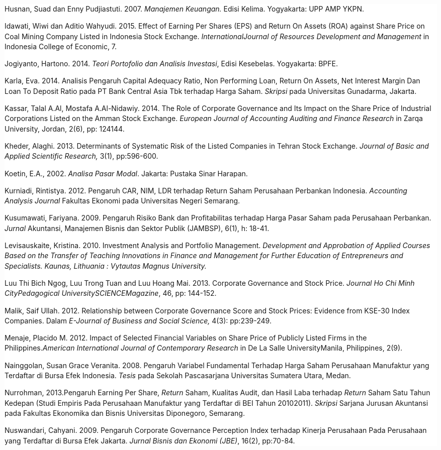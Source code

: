 <p><span class="font3">Husnan, Suad dan Enny Pudjiastuti. 2007. </span><span class="font3" style="font-style:italic;">Manajemen Keuangan.</span><span class="font3"> Edisi Kelima. Yogyakarta: UPP AMP YKPN.</span></p>
<p><span class="font3">Idawati, Wiwi dan Aditio Wahyudi. 2015. Effect of Earning Per Shares (EPS) and Return On Assets (ROA) against Share Price on Coal Mining Company Listed in Indonesia Stock Exchange. </span><span class="font3" style="font-style:italic;">InternationalJournal of Resources Development and Management</span><span class="font3"> in Indonesia College of Economic, 7.</span></p>
<p><span class="font3">Jogiyanto, Hartono. 2014. </span><span class="font3" style="font-style:italic;">Teori Portofolio dan Analisis Investasi</span><span class="font3">, Edisi Kesebelas. Yogyakarta: BPFE.</span></p>
<p><span class="font3">Karla, Eva. 2014. Analisis Pengaruh Capital Adequacy Ratio, Non Performing Loan, Return On Assets, Net Interest Margin Dan Loan To Deposit Ratio pada PT Bank Central Asia Tbk terhadap Harga Saham. </span><span class="font3" style="font-style:italic;">Skripsi</span><span class="font3"> pada Universitas Gunadarma, Jakarta.</span></p>
<p><span class="font3">Kassar, Talal A.Al, Mostafa A.Al-Nidawiy. 2014. The Role of Corporate Governance and Its Impact on the Share Price of Industrial Corporations Listed on the Amman Stock Exchange. </span><span class="font3" style="font-style:italic;">European Journal of Accounting Auditing and Finance Research</span><span class="font3"> in Zarqa University, Jordan, 2(6), pp: 124144.</span></p>
<p><span class="font3">Kheder, Alaghi. 2013. Determinants of Systematic Risk of the Listed Companies in Tehran Stock Exchange. </span><span class="font3" style="font-style:italic;">Journal of Basic and Applied Scientific Research,</span><span class="font3"> 3(1), pp:596-600.</span></p>
<p><span class="font3">Koetin, E.A., 2002. </span><span class="font3" style="font-style:italic;">Analisa Pasar Modal</span><span class="font3">. Jakarta: Pustaka Sinar Harapan.</span></p>
<p><span class="font3">Kurniadi, Rintistya. 2012. Pengaruh CAR, NIM, LDR terhadap Return Saham Perusahaan Perbankan Indonesia. </span><span class="font3" style="font-style:italic;">Accounting Analysis Journal</span><span class="font3"> Fakultas Ekonomi pada Universitas Negeri Semarang.</span></p>
<p><span class="font3">Kusumawati, Fariyana. 2009. Pengaruh Risiko Bank dan Profitabilitas terhadap Harga Pasar Saham pada Perusahaan Perbankan. </span><span class="font3" style="font-style:italic;">Jurnal</span><span class="font3"> Akuntansi, Manajemen Bisnis dan Sektor Publik (JAMBSP), 6(1), h: 18-41.</span></p>
<p><span class="font3">Levisauskaite, Kristina. 2010. Investment Analysis and Portfolio Management. </span><span class="font3" style="font-style:italic;">Development and Approbation of Applied Courses Based on the Transfer of Teaching Innovations in Finance and Management for Further Education of Entrepreneurs and Specialists. Kaunas, Lithuania : Vytautas Magnus University.</span></p>
<p><span class="font3">Luu Thi Bich Ngog, Luu Trong Tuan and Luu Hoang Mai. 2013. Corporate Governance and Stock Price. </span><span class="font3" style="font-style:italic;">Journal Ho Chi Minh CityPedagogical UniversitySCIENCEMagazine</span><span class="font3">, 46, pp: 144-152.</span></p>
<p><span class="font3">Malik, Saif Ullah. 2012. Relationship between Corporate Governance Score and Stock Prices: Evidence from KSE-30 Index Companies. Dalam </span><span class="font3" style="font-style:italic;">E-Journal of Business and Social Science,</span><span class="font3"> 4(3): pp:239-249.</span></p>
<p><span class="font3">Menaje, Placido M. 2012. Impact of Selected Financial Variables on Share Price of Publicly Listed Firms in the Philippines.</span><span class="font3" style="font-style:italic;">American International Journal of Contemporary Research</span><span class="font5"> in </span><span class="font3">De La Salle UniversityManila, Philippines, 2(9).</span></p>
<p><span class="font3">Nainggolan, Susan Grace Veranita. 2008. Pengaruh Variabel Fundamental Terhadap Harga Saham Perusahaan Manufaktur yang Terdaftar di Bursa Efek Indonesia. </span><span class="font3" style="font-style:italic;">Tesis</span><span class="font3"> pada Sekolah Pascasarjana Universitas Sumatera Utara, Medan.</span></p>
<p><span class="font3">Nurrohman, 2013.Pengaruh Earning Per Share, </span><span class="font3" style="font-style:italic;">Return</span><span class="font3"> Saham, Kualitas Audit, dan Hasil Laba terhadap </span><span class="font3" style="font-style:italic;">Return</span><span class="font3"> Saham Satu Tahun Kedepan (Studi Empiris Pada Perusahaan Manufaktur yang Terdaftar di BEI Tahun 20102011). </span><span class="font3" style="font-style:italic;">Skripsi</span><span class="font3"> Sarjana Jurusan Akuntansi pada Fakultas Ekonomika dan Bisnis Universitas Diponegoro, Semarang.</span></p>
<p><span class="font3">Nuswandari, Cahyani. 2009. Pengaruh Corporate Governance Perception Index terhadap Kinerja Perusahaan Pada Perusahaan yang Terdaftar di Bursa Efek Jakarta. </span><span class="font3" style="font-style:italic;">Jurnal Bisnis dan Ekonomi (JBE)</span><span class="font3">, 16(2), pp:70-84.</span></p>